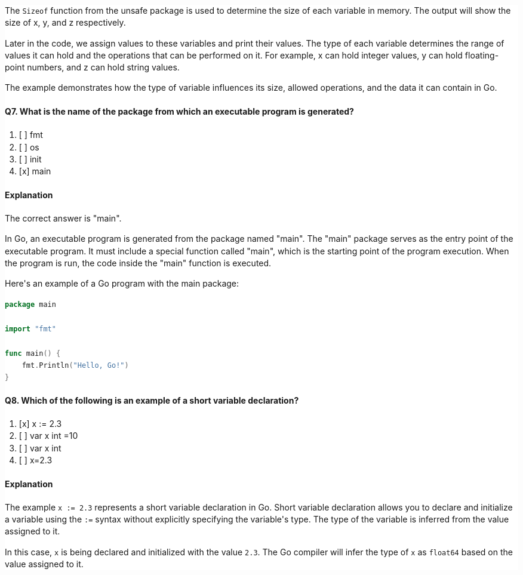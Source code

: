 The `Sizeof` function from the unsafe package is used to determine the size of each variable in memory. The output will
show the size of x, y, and z respectively.

Later in the code, we assign values to these variables and print their values. The type of each variable determines the
range of values it can hold and the operations that can be performed on it. For example, x can hold integer values, y
can hold floating-point numbers, and z can hold string values.

The example demonstrates how the type of variable influences its size, allowed operations, and the data it can contain
in Go.

#### Q7. What is the name of the package from which an executable program is generated?

1. [ ] fmt
2. [ ] os
3. [ ] init
4. [x] main

#### Explanation

The correct answer is "main".

In Go, an executable program is generated from the package named "main". The "main" package serves as the entry point of
the executable program. It must include a special function called "main", which is the starting point of the program
execution. When the program is run, the code inside the "main" function is executed.

Here's an example of a Go program with the main package:

```go
package main

import "fmt"

func main() {
	fmt.Println("Hello, Go!")
}
```

#### Q8. Which of the following is an example of a short variable declaration?

1. [x] x := 2.3
2. [ ] var x int =10
3. [ ] var x int
4. [ ] x=2.3

#### Explanation

The example `x := 2.3` represents a short variable declaration in Go. Short variable declaration allows you to declare
and initialize a variable using the `:=` syntax without explicitly specifying the variable's type. The type of the
variable is inferred from the value assigned to it.

In this case, `x` is being declared and initialized with the value `2.3`. The Go compiler will infer the type of `x`
as `float64` based on the value assigned to it.
